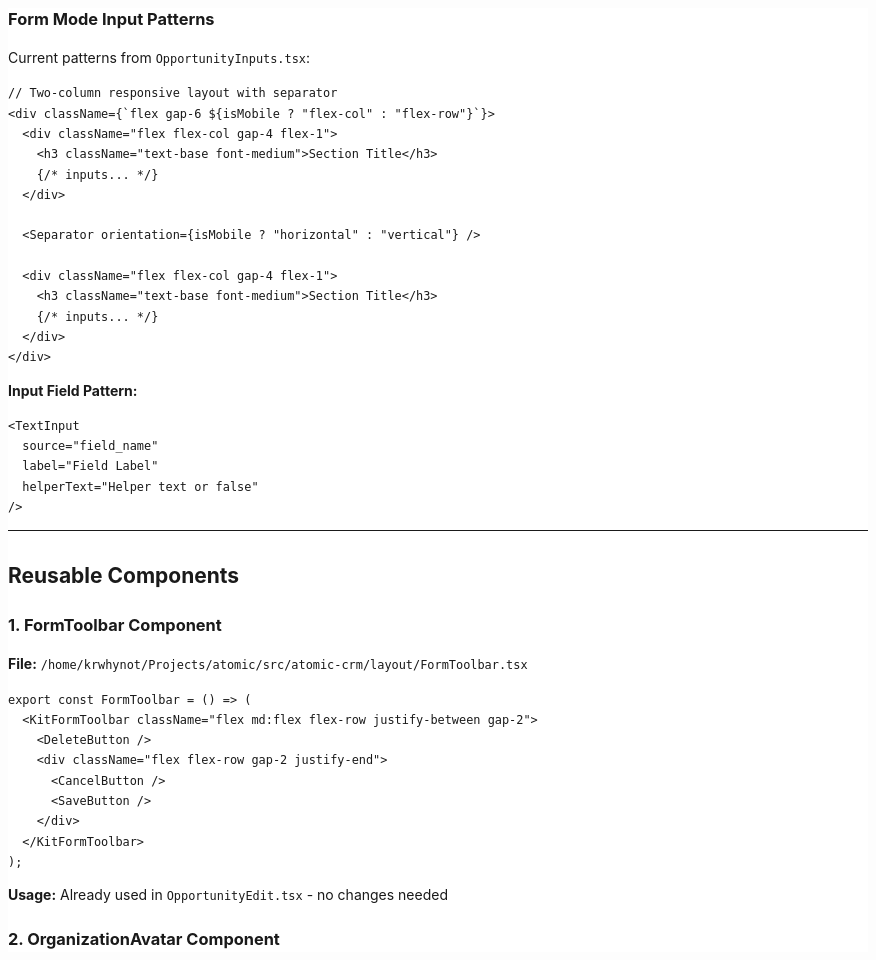### Form Mode Input Patterns

Current patterns from `OpportunityInputs.tsx`:

```tsx
// Two-column responsive layout with separator
<div className={`flex gap-6 ${isMobile ? "flex-col" : "flex-row"}`}>
  <div className="flex flex-col gap-4 flex-1">
    <h3 className="text-base font-medium">Section Title</h3>
    {/* inputs... */}
  </div>

  <Separator orientation={isMobile ? "horizontal" : "vertical"} />

  <div className="flex flex-col gap-4 flex-1">
    <h3 className="text-base font-medium">Section Title</h3>
    {/* inputs... */}
  </div>
</div>
```

**Input Field Pattern:**
```tsx
<TextInput
  source="field_name"
  label="Field Label"
  helperText="Helper text or false"
/>
```

---

## Reusable Components

### 1. FormToolbar Component

**File:** `/home/krwhynot/Projects/atomic/src/atomic-crm/layout/FormToolbar.tsx`

```tsx
export const FormToolbar = () => (
  <KitFormToolbar className="flex md:flex flex-row justify-between gap-2">
    <DeleteButton />
    <div className="flex flex-row gap-2 justify-end">
      <CancelButton />
      <SaveButton />
    </div>
  </KitFormToolbar>
);
```

**Usage:** Already used in `OpportunityEdit.tsx` - no changes needed

### 2. OrganizationAvatar Component
